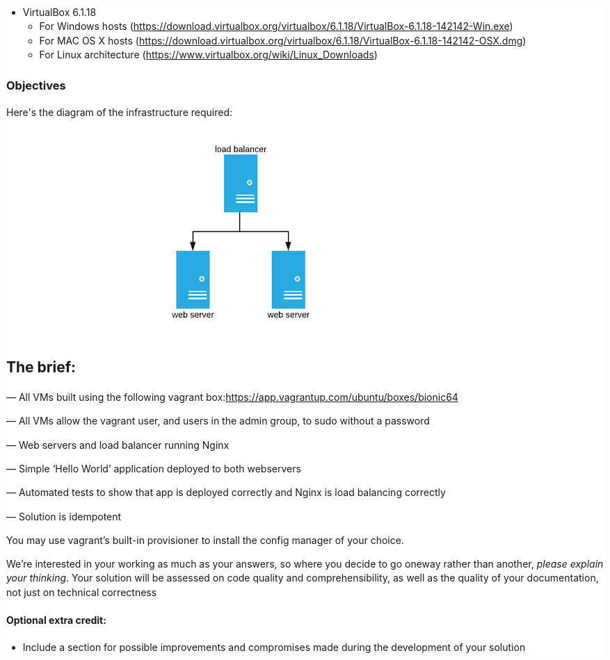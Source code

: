  - VirtualBox 6.1.18 
   - For Windows hosts (https://download.virtualbox.org/virtualbox/6.1.18/VirtualBox-6.1.18-142142-Win.exe)
   - For MAC OS X hosts (https://download.virtualbox.org/virtualbox/6.1.18/VirtualBox-6.1.18-142142-OSX.dmg)
   - For Linux architecture (https://www.virtualbox.org/wiki/Linux_Downloads)


### Objectives

Here's the diagram of the infrastructure required:

![architecture_png](./vagrant-architecture.png)


## The brief:

&mdash; All VMs built using the following vagrant box:https://app.vagrantup.com/ubuntu/boxes/bionic64

&mdash; All VMs allow the vagrant user, and users in the admin group, to sudo without a password

&mdash; Web servers and load balancer running Nginx

&mdash; Simple ‘Hello World’ application deployed to both webservers

&mdash; Automated tests to show that app is deployed correctly and Nginx is load balancing correctly

&mdash; Solution is idempotent

You may use vagrant’s built-in provisioner to install the config manager of your choice.

We’re interested in your working as much as your answers, so where you decide to go oneway rather than another, ​*please explain your thinking​*. Your solution will be assessed on code quality and comprehensibility, as well as the quality of your documentation, not just on technical correctness



#### Optional extra credit:

   - Include a section for possible improvements and compromises made during the development of your solution
   